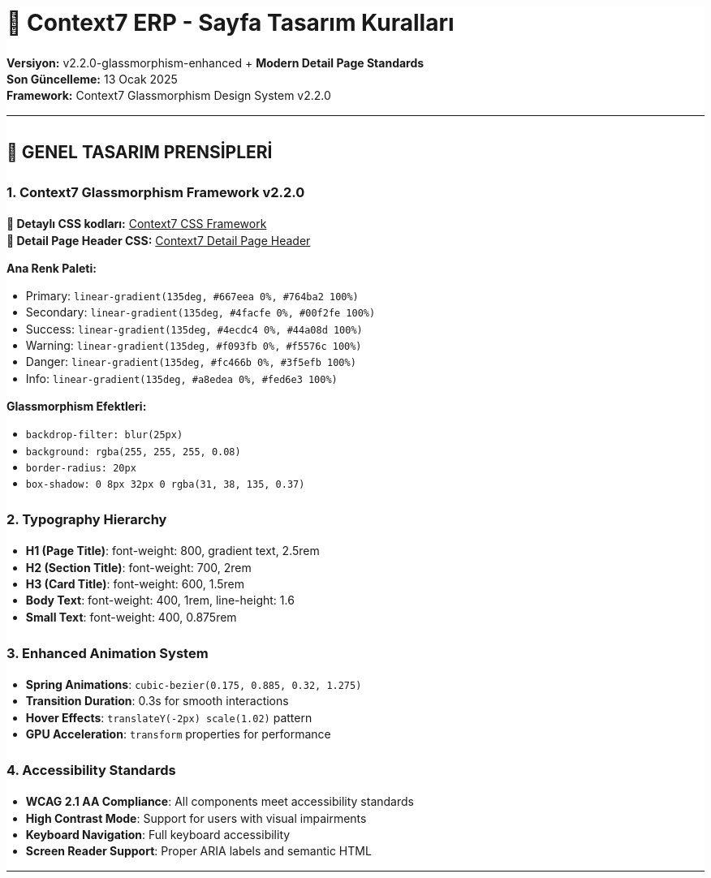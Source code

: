 # 📐 Context7 ERP - Sayfa Tasarım Kuralları
**Versiyon:** v2.2.0-glassmorphism-enhanced + **Modern Detail Page Standards**  
**Son Güncelleme:** 13 Ocak 2025  
**Framework:** Context7 Glassmorphism Design System v2.2.0

---

## 🎨 **GENEL TASARIM PRENSİPLERİ**

### **1. Context7 Glassmorphism Framework v2.2.0**
**📁 Detaylı CSS kodları:** [Context7 CSS Framework](../examples/frontend/context7-css-framework.css)  
**📁 Detail Page Header CSS:** [Context7 Detail Page Header](../../static/css/context7_detail_page_header.css)

**Ana Renk Paleti:**
- Primary: `linear-gradient(135deg, #667eea 0%, #764ba2 100%)`
- Secondary: `linear-gradient(135deg, #4facfe 0%, #00f2fe 100%)`  
- Success: `linear-gradient(135deg, #4ecdc4 0%, #44a08d 100%)`
- Warning: `linear-gradient(135deg, #f093fb 0%, #f5576c 100%)`
- Danger: `linear-gradient(135deg, #fc466b 0%, #3f5efb 100%)`
- Info: `linear-gradient(135deg, #a8edea 0%, #fed6e3 100%)`

**Glassmorphism Efektleri:**
- `backdrop-filter: blur(25px)`
- `background: rgba(255, 255, 255, 0.08)`
- `border-radius: 20px`
- `box-shadow: 0 8px 32px 0 rgba(31, 38, 135, 0.37)`

### **2. Typography Hierarchy**
- **H1 (Page Title)**: font-weight: 800, gradient text, 2.5rem
- **H2 (Section Title)**: font-weight: 700, 2rem
- **H3 (Card Title)**: font-weight: 600, 1.5rem
- **Body Text**: font-weight: 400, 1rem, line-height: 1.6
- **Small Text**: font-weight: 400, 0.875rem

### **3. Enhanced Animation System**
- **Spring Animations**: `cubic-bezier(0.175, 0.885, 0.32, 1.275)`
- **Transition Duration**: 0.3s for smooth interactions
- **Hover Effects**: `translateY(-2px) scale(1.02)` pattern
- **GPU Acceleration**: `transform` properties for performance

### **4. Accessibility Standards**
- **WCAG 2.1 AA Compliance**: All components meet accessibility standards
- **High Contrast Mode**: Support for users with visual impairments
- **Keyboard Navigation**: Full keyboard accessibility
- **Screen Reader Support**: Proper ARIA labels and semantic HTML

---
